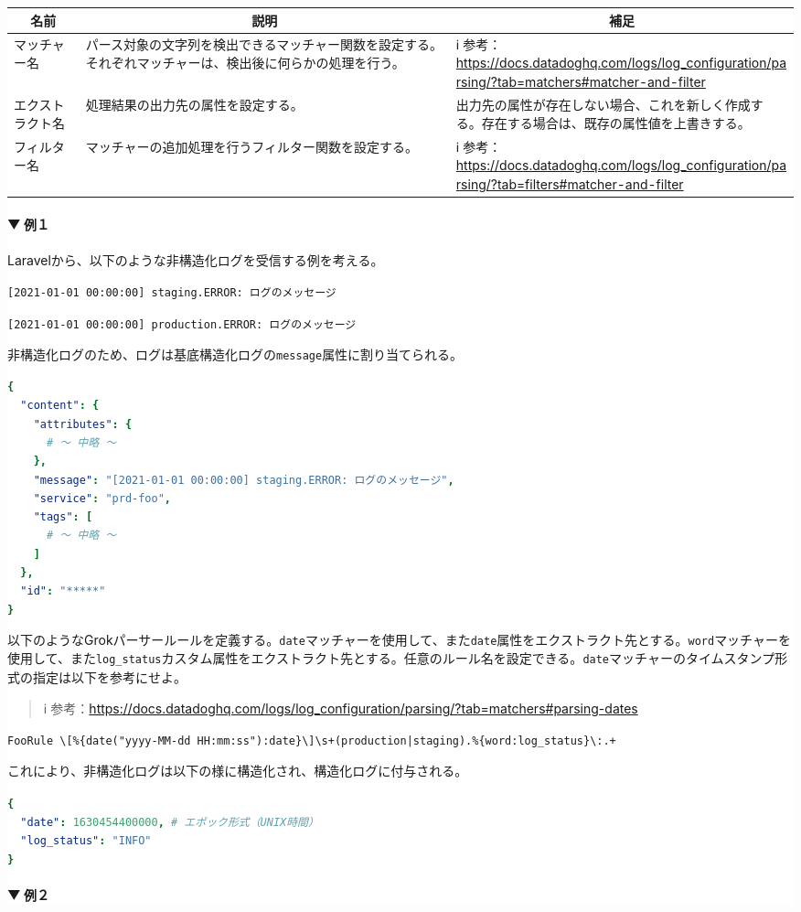 | 名前             | 説明                                                         | 補足                                                         |
| ---------------- | ------------------------------------------------------------ | ------------------------------------------------------------ |
| マッチャー名     | パース対象の文字列を検出できるマッチャー関数を設定する。それぞれマッチャーは、検出後に何らかの処理を行う。 | ℹ️ 参考：https://docs.datadoghq.com/logs/log_configuration/parsing/?tab=matchers#matcher-and-filter |
| エクストラクト名 | 処理結果の出力先の属性を設定する。                           | 出力先の属性が存在しない場合、これを新しく作成する。存在する場合は、既存の属性値を上書きする。 |
| フィルター名     | マッチャーの追加処理を行うフィルター関数を設定する。         | ℹ️ 参考：https://docs.datadoghq.com/logs/log_configuration/parsing/?tab=filters#matcher-and-filter |

#### ▼ 例１

Laravelから、以下のような非構造化ログを受信する例を考える。

```log
[2021-01-01 00:00:00] staging.ERROR: ログのメッセージ
```

```log
[2021-01-01 00:00:00] production.ERROR: ログのメッセージ
```

非構造化ログのため、ログは基底構造化ログの```message```属性に割り当てられる。

```yaml
{
  "content": {
    "attributes": {
      # ～ 中略 ～
    },
    "message": "[2021-01-01 00:00:00] staging.ERROR: ログのメッセージ",
    "service": "prd-foo",
    "tags": [
      # ～ 中略 ～
    ]
  },
  "id": "*****"
}
```

以下のようなGrokパーサールールを定義する。```date```マッチャーを使用して、また```date```属性をエクストラクト先とする。```word```マッチャーを使用して、また```log_status```カスタム属性をエクストラクト先とする。任意のルール名を設定できる。```date```マッチャーのタイムスタンプ形式の指定は以下を参考にせよ。

> ℹ️ 参考：https://docs.datadoghq.com/logs/log_configuration/parsing/?tab=matchers#parsing-dates

```
FooRule \[%{date("yyyy-MM-dd HH:mm:ss"):date}\]\s+(production|staging).%{word:log_status}\:.+
```

これにより、非構造化ログは以下の様に構造化され、構造化ログに付与される。

```yaml
{
  "date": 1630454400000, # エポック形式（UNIX時間）
  "log_status": "INFO"
}
```

#### ▼ 例２
